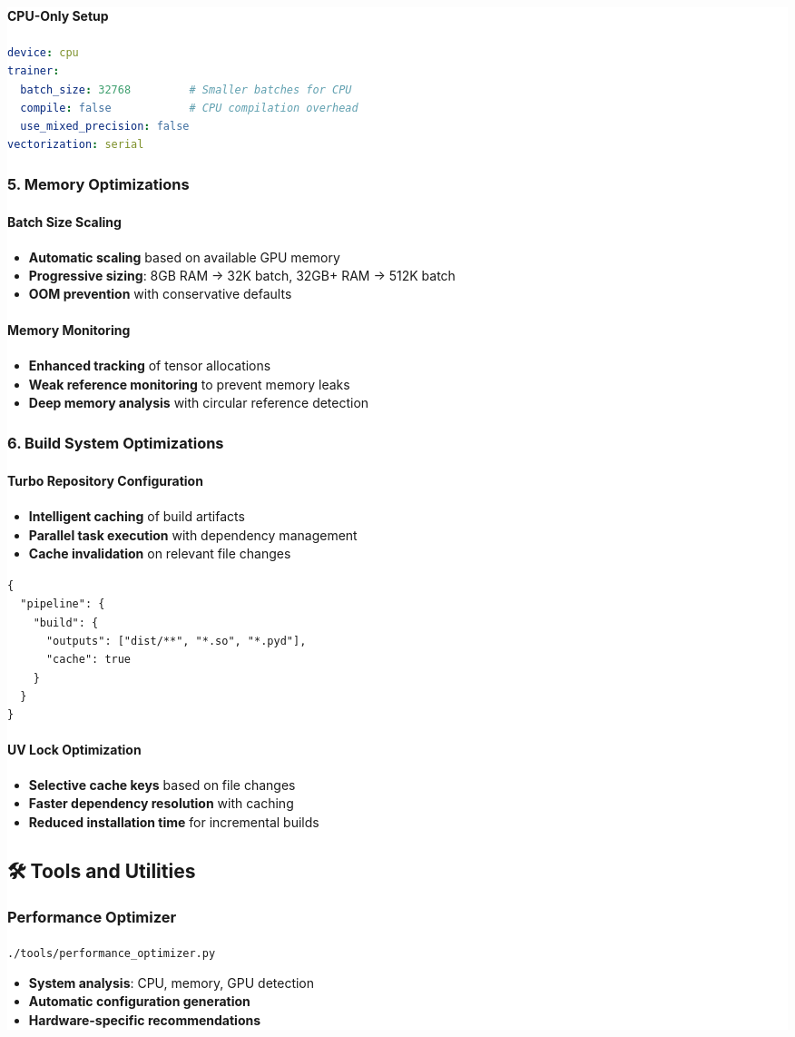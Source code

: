 #### **CPU-Only Setup**
```yaml
device: cpu
trainer:
  batch_size: 32768         # Smaller batches for CPU
  compile: false            # CPU compilation overhead
  use_mixed_precision: false
vectorization: serial
```

### 5. Memory Optimizations

#### **Batch Size Scaling**
- **Automatic scaling** based on available GPU memory
- **Progressive sizing**: 8GB RAM → 32K batch, 32GB+ RAM → 512K batch
- **OOM prevention** with conservative defaults

#### **Memory Monitoring**
- **Enhanced tracking** of tensor allocations
- **Weak reference monitoring** to prevent memory leaks
- **Deep memory analysis** with circular reference detection

### 6. Build System Optimizations

#### **Turbo Repository Configuration**
- **Intelligent caching** of build artifacts
- **Parallel task execution** with dependency management
- **Cache invalidation** on relevant file changes

```jsonc
{
  "pipeline": {
    "build": {
      "outputs": ["dist/**", "*.so", "*.pyd"],
      "cache": true
    }
  }
}
```

#### **UV Lock Optimization**
- **Selective cache keys** based on file changes
- **Faster dependency resolution** with caching
- **Reduced installation time** for incremental builds

## 🛠️ Tools and Utilities

### Performance Optimizer
```bash
./tools/performance_optimizer.py
```
- **System analysis**: CPU, memory, GPU detection
- **Automatic configuration generation**
- **Hardware-specific recommendations**
